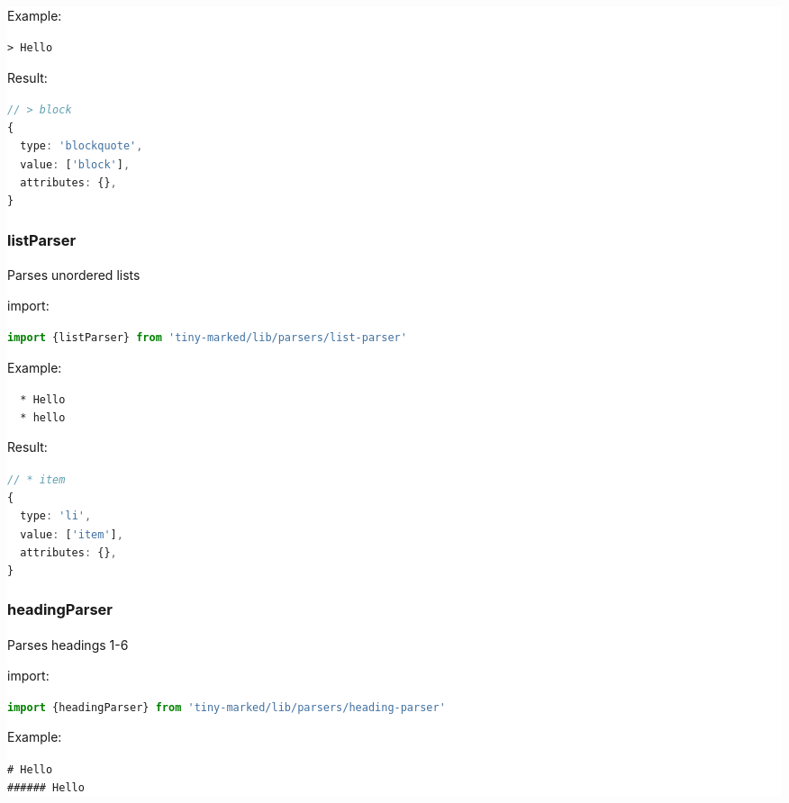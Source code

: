 Example:

```
> Hello
```

Result:

```typescript
// > block
{
  type: 'blockquote',
  value: ['block'],
  attributes: {},
}
```

### listParser

Parses unordered lists

import:

```typescript
import {listParser} from 'tiny-marked/lib/parsers/list-parser'
```

Example:

```
  * Hello
  * hello
```

Result:

```typescript
// * item
{
  type: 'li',
  value: ['item'],
  attributes: {},
}
```

### headingParser

Parses headings 1-6

import:

```typescript
import {headingParser} from 'tiny-marked/lib/parsers/heading-parser'
```

Example:

```
# Hello
###### Hello
```


[^1]: it references this